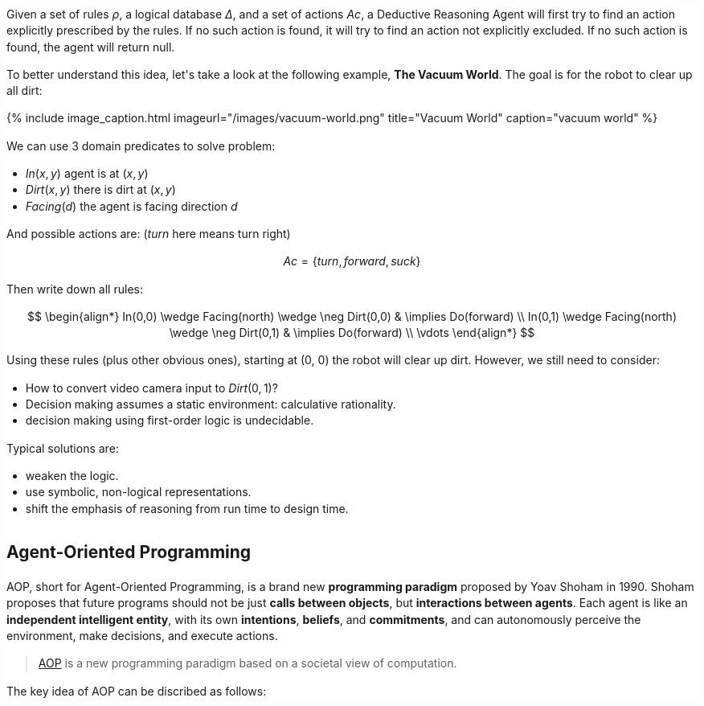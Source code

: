 Given a set of rules $\rho$, a logical database $\Delta$, and a set of actions $Ac$, a Deductive Reasoning Agent will first try to find an action explicitly prescribed by the rules. If no such action is found, it will try to find an action not explicitly excluded. If no such action is found, the agent will return null.

To better understand this idea, let's take a look at the following example, **The Vacuum World**. The goal is for the robot to clear up all dirt:

{% include image_caption.html imageurl="/images/vacuum-world.png" title="Vacuum World" caption="vacuum world" %}

We can use $3$ domain predicates to solve problem:
- $In(x, y)$ agent is at $(x, y)$
- $Dirt(x, y)$ there is dirt at $(x, y)$
- $Facing(d)$ the agent is facing direction $d$

And possible actions are: ($turn$ here means turn right)

$$
    Ac = \{turn, forward, suck\}
$$

Then write down all rules:

$$
    \begin{align*}
    In(0,0) \wedge Facing(north) \wedge \neg Dirt(0,0) & \implies Do(forward) \\
    In(0,1) \wedge Facing(north) \wedge \neg Dirt(0,1) & \implies Do(forward) \\
    \vdots
    \end{align*}
$$

Using these rules (plus other obvious ones), starting at (0, 0) the robot will clear up dirt. However, we still need to consider:

- How to convert video camera input to $Dirt(0, 1)$?
- Decision making assumes a static environment: calculative rationality.
- decision making using first-order logic is undecidable.

Typical solutions are:

- weaken the logic.
- use symbolic, non-logical representations.
- shift the emphasis of reasoning from run time to design time.

## Agent-Oriented Programming

AOP, short for Agent-Oriented Programming, is a brand new **programming paradigm** proposed by Yoav Shoham in 1990. Shoham proposes that future programs should not be just **calls between objects**, but **interactions between agents**. Each agent is like an **independent intelligent entity**, with its own **intentions**, **beliefs**, and **commitments**, and can autonomously perceive the environment, make decisions, and execute actions.

> [AOP](https://en.wikipedia.org/wiki/Agent-oriented_programming) is a new programming paradigm based on a societal view of computation.

The key idea of AOP can be discribed as follows:

